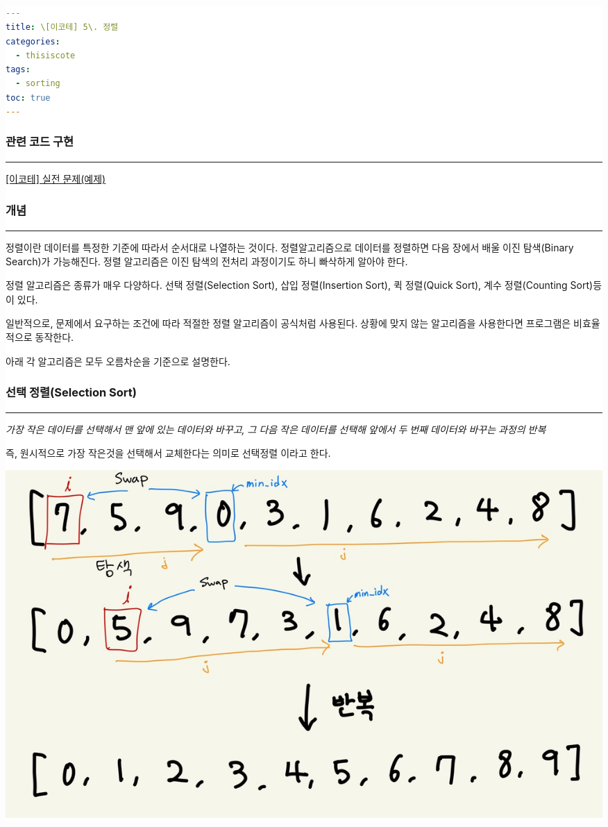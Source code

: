 ```yaml
---
title: \[이코테] 5\. 정렬
categories: 
  - thisiscote
tags: 
  - sorting
toc: true
---
```


### 관련 코드 구현

---

[[이코테] 실전 문제(예제)](http://akgop.github.io/thisiscote/thisiscote_51/)

### 개념

---

정렬이란 데이터를 특정한 기준에 따라서 순서대로 나열하는 것이다. 정렬알고리즘으로 데이터를 정렬하면 다음 장에서 배울 이진 탐색(Binary Search)가 가능해진다. 정렬 알고리즘은 이진 탐색의 전처리 과정이기도 하니 빠삭하게 알아야 한다.

정렬 알고리즘은 종류가 매우 다양하다. 선택 정렬(Selection Sort), 삽입 정렬(Insertion Sort), 퀵 정렬(Quick Sort), 계수 정렬(Counting Sort)등이 있다.

일반적으로, 문제에서 요구하는 조건에 따라 적절한 정렬 알고리즘이 공식처럼 사용된다. 상황에 맞지 않는 알고리즘을 사용한다면 프로그램은 비효율적으로 동작한다.

아래 각 알고리즘은 모두 오름차순을 기준으로 설명한다.

### 선택 정렬(Selection Sort)

---

*가장 작은 데이터를 선택해서 맨 앞에 있는 데이터와 바꾸고, 그 다음 작은 데이터를 선택해 앞에서 두 번째 데이터와 바꾸는 과정의 반복*

즉, 원시적으로 가장 작은것을 선택해서 교체한다는 의미로 선택정렬 이라고 한다.

![selection_sort.jpg](/assets/images/algorithms/selection_sort.jpg)
